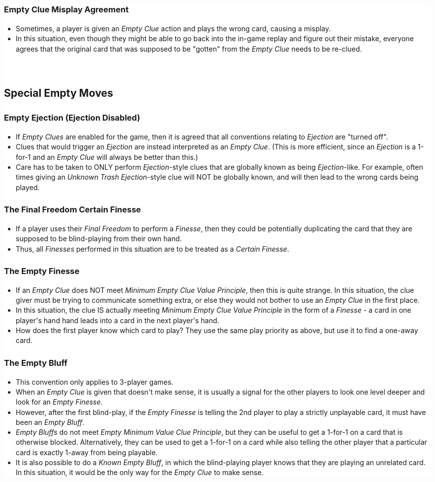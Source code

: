 ### Empty Clue Misplay Agreement

* Sometimes, a player is given an *Empty Clue* action and plays the wrong card, causing a misplay.
* In this situation, even though they might be able to go back into the in-game replay and figure out their mistake, everyone agrees that the original card that was supposed to be "gotten" from the *Empty Clue* needs to be re-clued.

<br />

## Special Empty Moves

### Empty Ejection (Ejection Disabled)

* If *Empty Clues* are enabled for the game, then it is agreed that all conventions relating to *Ejection* are "turned off".
* Clues that would trigger an *Ejection* are instead interpreted as an *Empty Clue*. (This is more efficient, since an *Ejection* is a 1-for-1 and an *Empty Clue* will always be better than this.)
* Care has to be taken to ONLY perform *Ejection*-style clues that are globally known as being *Ejection*-like. For example, often times giving an *Unknown Trash Ejection*-style clue will NOT be globally known, and will then lead to the wrong cards being played.

### The Final Freedom Certain Finesse

* If a player uses their *Final Freedom* to perform a *Finesse*, then they could be potentially duplicating the card that they are supposed to be blind-playing from their own hand.
* Thus, all *Finesses* performed in this situation are to be treated as a *Certain Finesse*.

### The Empty Finesse

* If an *Empty Clue* does NOT meet *Minimum Empty Clue Value Principle*, then this is quite strange. In this situation, the clue giver must be trying to communicate something extra, or else they would not bother to use an *Empty Clue* in the first place.
* In this situation, the clue IS actually meeting *Minimum Empty Clue Value Principle* in the form of a *Finesse* - a card in one player's hand hand leads into a card in the next player's hand.
* How does the first player know which card to play? They use the same play priority as above, but use it to find a one-away card.

### The Empty Bluff

* This convention only applies to 3-player games.
* When an *Empty Clue* is given that doesn't make sense, it is usually a signal for the other players to look one level deeper and look for an *Empty Finesse*.
* However, after the first blind-play, if the *Empty Finesse* is telling the 2nd player to play a strictly unplayable card, it must have been an *Empty Bluff*.
* *Empty Bluffs* do not meet *Empty Minimum Value Clue Principle*, but they can be useful to get a 1-for-1 on a card that is otherwise blocked. Alternatively, they can be used to get a 1-for-1 on a card while also telling the other player that a particular card is exactly 1-away from being playable.
* It is also possible to do a *Known Empty Bluff*, in which the blind-playing player knows that they are playing an unrelated card. In this situation, it would be the only way for the *Empty Clue* to make sense.

